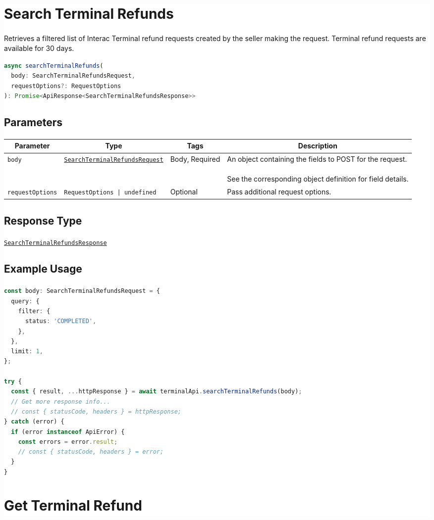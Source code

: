 # Search Terminal Refunds

Retrieves a filtered list of Interac Terminal refund requests created by the seller making the request. Terminal refund requests are available for 30 days.

```ts
async searchTerminalRefunds(
  body: SearchTerminalRefundsRequest,
  requestOptions?: RequestOptions
): Promise<ApiResponse<SearchTerminalRefundsResponse>>
```

## Parameters

| Parameter | Type | Tags | Description |
|  --- | --- | --- | --- |
| `body` | [`SearchTerminalRefundsRequest`](../../doc/models/search-terminal-refunds-request.md) | Body, Required | An object containing the fields to POST for the request.<br><br>See the corresponding object definition for field details. |
| `requestOptions` | `RequestOptions \| undefined` | Optional | Pass additional request options. |

## Response Type

[`SearchTerminalRefundsResponse`](../../doc/models/search-terminal-refunds-response.md)

## Example Usage

```ts
const body: SearchTerminalRefundsRequest = {
  query: {
    filter: {
      status: 'COMPLETED',
    },
  },
  limit: 1,
};

try {
  const { result, ...httpResponse } = await terminalApi.searchTerminalRefunds(body);
  // Get more response info...
  // const { statusCode, headers } = httpResponse;
} catch (error) {
  if (error instanceof ApiError) {
    const errors = error.result;
    // const { statusCode, headers } = error;
  }
}
```

# Get Terminal Refund
